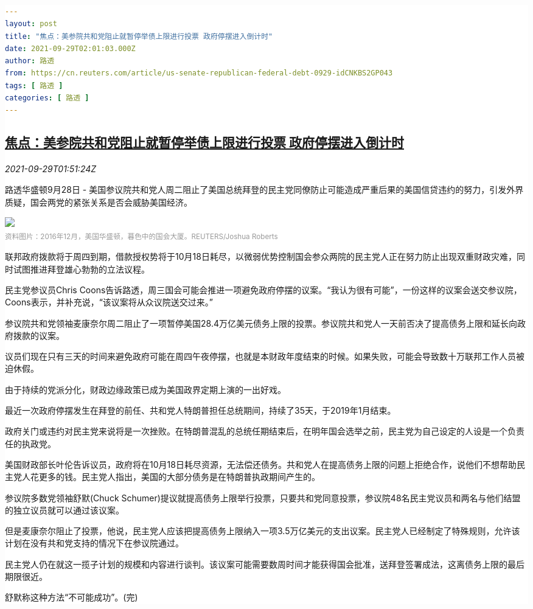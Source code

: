 ```yaml
---
layout: post
title: "焦点：美参院共和党阻止就暂停举债上限进行投票 政府停摆进入倒计时"
date: 2021-09-29T02:01:03.000Z
author: 路透
from: https://cn.reuters.com/article/us-senate-republican-federal-debt-0929-idCNKBS2GP043
tags: [ 路透 ]
categories: [ 路透 ]
---
```


[焦点：美参院共和党阻止就暂停举债上限进行投票 政府停摆进入倒计时](https://cn.reuters.com/article/us-senate-republican-federal-debt-0929-idCNKBS2GP043)
------

<div>
<div><i>2021-09-29T01:51:24Z</i></div><p>路透华盛顿9月28日 - 美国参议院共和党人周二阻止了美国总统拜登的民主党同僚防止可能造成严重后果的美国信贷违约的努力，引发外界质疑，国会两党的紧张关系是否会威胁美国经济。</p><img src="https://static.reuters.com/resources/r/?m=02&d=20210929&t=2&i=1576245378&r=LYNXMPEH8S01P" width="100%"><div><small style="color: #999;">资料图片：2016年12月，美国华盛顿，暮色中的国会大厦。REUTERS/Joshua Roberts</small></div><p>联邦政府拨款将于周四到期，借款授权势将于10月18日耗尽，以微弱优势控制国会参众两院的民主党人正在努力防止出现双重财政灾难，同时试图推进拜登雄心勃勃的立法议程。</p><p>民主党参议员Chris Coons告诉路透，周三国会可能会推进一项避免政府停摆的议案。“我认为很有可能”，一份这样的议案会送交参议院，Coons表示，并补充说，“该议案将从众议院送交过来。”</p><p>参议院共和党领袖麦康奈尔周二阻止了一项暂停美国28.4万亿美元债务上限的投票。参议院共和党人一天前否决了提高债务上限和延长向政府拨款的议案。</p><p>议员们现在只有三天的时间来避免政府可能在周四午夜停摆，也就是本财政年度结束的时候。如果失败，可能会导致数十万联邦工作人员被迫休假。</p><p>由于持续的党派分化，财政边缘政策已成为美国政界定期上演的一出好戏。</p><p>最近一次政府停摆发生在拜登的前任、共和党人特朗普担任总统期间，持续了35天，于2019年1月结束。</p><p>政府关门或违约对民主党来说将是一次挫败。在特朗普混乱的总统任期结束后，在明年国会选举之前，民主党为自己设定的人设是一个负责任的执政党。</p><p>美国财政部长叶伦告诉议员，政府将在10月18日耗尽资源，无法偿还债务。共和党人在提高债务上限的问题上拒绝合作，说他们不想帮助民主党人花更多的钱。民主党人指出，美国的大部分债务是在特朗普执政期间产生的。</p><p>参议院多数党领袖舒默(Chuck Schumer)提议就提高债务上限举行投票，只要共和党同意投票，参议院48名民主党议员和两名与他们结盟的独立议员就可以通过该议案。</p><p>但是麦康奈尔阻止了投票，他说，民主党人应该把提高债务上限纳入一项3.5万亿美元的支出议案。民主党人已经制定了特殊规则，允许该计划在没有共和党支持的情况下在参议院通过。</p><p>民主党人仍在就这一揽子计划的规模和内容进行谈判。该议案可能需要数周时间才能获得国会批准，送拜登签署成法，这离债务上限的最后期限很近。</p><p>舒默称这种方法“不可能成功”。(完)</p>
</div>
